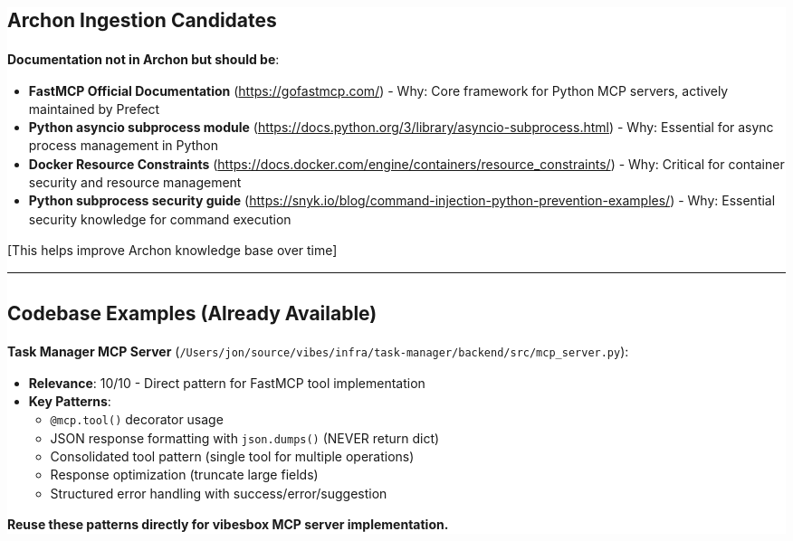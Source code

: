 
## Archon Ingestion Candidates

**Documentation not in Archon but should be**:
- **FastMCP Official Documentation** (https://gofastmcp.com/) - Why: Core framework for Python MCP servers, actively maintained by Prefect
- **Python asyncio subprocess module** (https://docs.python.org/3/library/asyncio-subprocess.html) - Why: Essential for async process management in Python
- **Docker Resource Constraints** (https://docs.docker.com/engine/containers/resource_constraints/) - Why: Critical for container security and resource management
- **Python subprocess security guide** (https://snyk.io/blog/command-injection-python-prevention-examples/) - Why: Essential security knowledge for command execution

[This helps improve Archon knowledge base over time]

---

## Codebase Examples (Already Available)

**Task Manager MCP Server** (`/Users/jon/source/vibes/infra/task-manager/backend/src/mcp_server.py`):
- **Relevance**: 10/10 - Direct pattern for FastMCP tool implementation
- **Key Patterns**:
  - `@mcp.tool()` decorator usage
  - JSON response formatting with `json.dumps()` (NEVER return dict)
  - Consolidated tool pattern (single tool for multiple operations)
  - Response optimization (truncate large fields)
  - Structured error handling with success/error/suggestion

**Reuse these patterns directly for vibesbox MCP server implementation.**
